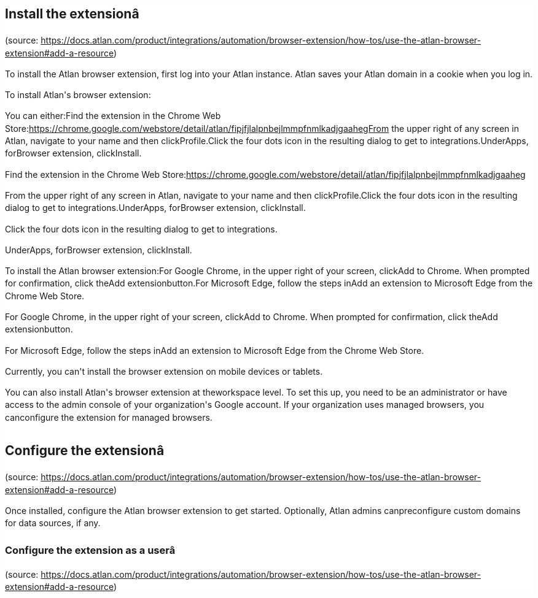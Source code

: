 

## Install the extensionâ
(source: https://docs.atlan.com/product/integrations/automation/browser-extension/how-tos/use-the-atlan-browser-extension#add-a-resource)

To install the Atlan browser extension, first log into your Atlan instance. Atlan saves your Atlan domain in a cookie when you log in.

To install Atlan's browser extension:

You can either:Find the extension in the Chrome Web Store:https://chrome.google.com/webstore/detail/atlan/fipjfjlalpnbejlmmpfnmlkadjgaahegFrom the upper right of any screen in Atlan, navigate to your name and then clickProfile.Click the four dots icon in the resulting dialog to get to integrations.UnderApps, forBrowser extension, clickInstall.

Find the extension in the Chrome Web Store:https://chrome.google.com/webstore/detail/atlan/fipjfjlalpnbejlmmpfnmlkadjgaaheg

From the upper right of any screen in Atlan, navigate to your name and then clickProfile.Click the four dots icon in the resulting dialog to get to integrations.UnderApps, forBrowser extension, clickInstall.

Click the four dots icon in the resulting dialog to get to integrations.

UnderApps, forBrowser extension, clickInstall.

To install the Atlan browser extension:For Google Chrome, in the upper right of your screen, clickAdd to Chrome. When prompted for confirmation, click theAdd extensionbutton.For Microsoft Edge, follow the steps inAdd an extension to Microsoft Edge from the Chrome Web Store.

For Google Chrome, in the upper right of your screen, clickAdd to Chrome. When prompted for confirmation, click theAdd extensionbutton.

For Microsoft Edge, follow the steps inAdd an extension to Microsoft Edge from the Chrome Web Store.

Currently, you can't install the browser extension on mobile devices or tablets.

You can also install Atlan's browser extension at theworkspace level. To set this up, you need to be an administrator or have access to the admin console of your organization's Google account. If your organization uses managed browsers, you canconfigure the extension for managed browsers.



## Configure the extensionâ
(source: https://docs.atlan.com/product/integrations/automation/browser-extension/how-tos/use-the-atlan-browser-extension#add-a-resource)

Once installed, configure the Atlan browser extension to get started. Optionally, Atlan admins canpreconfigure custom domains for data sources, if any.



### Configure the extension as a userâ
(source: https://docs.atlan.com/product/integrations/automation/browser-extension/how-tos/use-the-atlan-browser-extension#add-a-resource)
